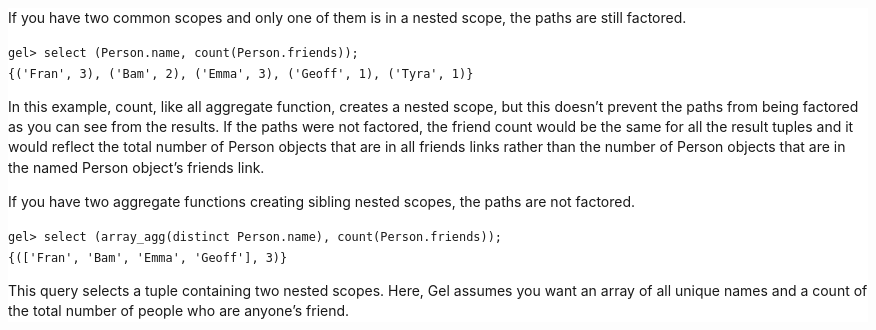 If you have two common scopes and only one of them is in a nested scope, the paths are still factored.

```edgeql-repl
gel> select (Person.name, count(Person.friends));
{('Fran', 3), ('Bam', 2), ('Emma', 3), ('Geoff', 1), ('Tyra', 1)}
```

In this example, count, like all aggregate function, creates a nested scope, but this doesn’t prevent the paths from being factored as you can see from the results. If the paths were not factored, the friend count would be the same for all the result tuples and it would reflect the total number of Person objects that are in all friends links rather than the number of Person objects that are in the named Person object’s friends link.

If you have two aggregate functions creating sibling nested scopes, the paths are not factored.

```edgeql-repl
gel> select (array_agg(distinct Person.name), count(Person.friends));
{(['Fran', 'Bam', 'Emma', 'Geoff'], 3)}
```

This query selects a tuple containing two nested scopes. Here, Gel assumes you want an array of all unique names and a count of the total number of people who are anyone’s friend.

